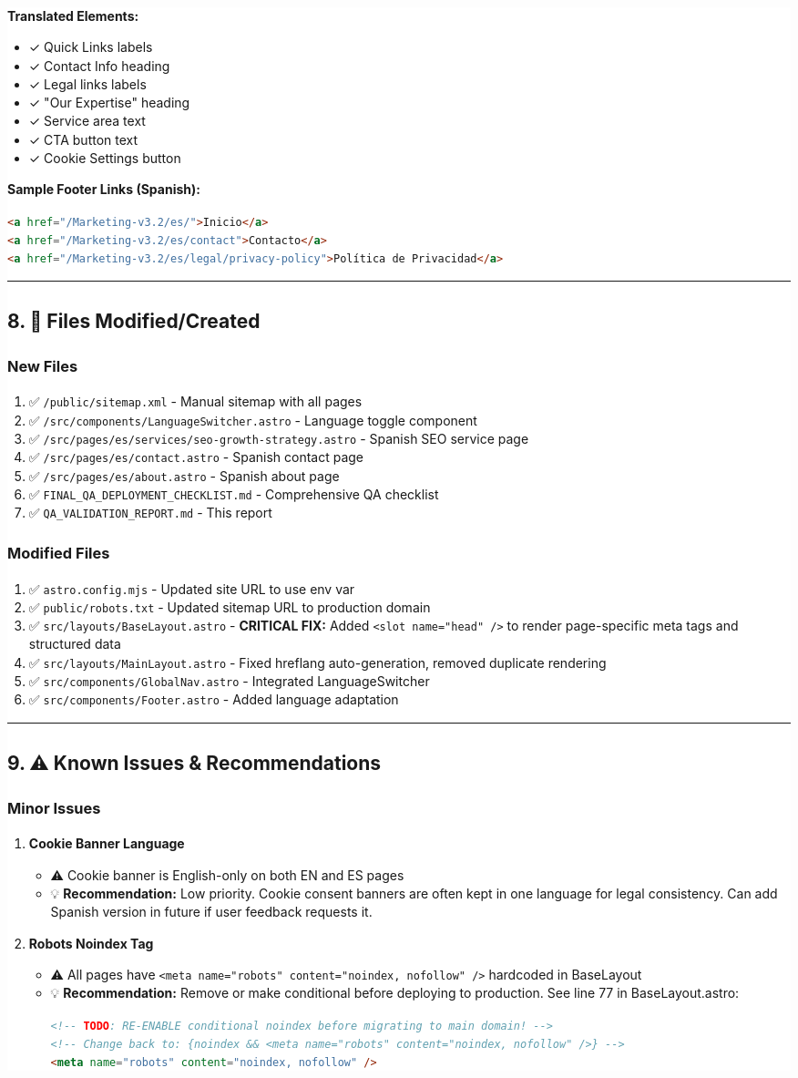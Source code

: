 **Translated Elements:**
- ✓ Quick Links labels
- ✓ Contact Info heading
- ✓ Legal links labels
- ✓ "Our Expertise" heading
- ✓ Service area text
- ✓ CTA button text
- ✓ Cookie Settings button

**Sample Footer Links (Spanish):**
```html
<a href="/Marketing-v3.2/es/">Inicio</a>
<a href="/Marketing-v3.2/es/contact">Contacto</a>
<a href="/Marketing-v3.2/es/legal/privacy-policy">Política de Privacidad</a>
```

---

## 8. 🔧 Files Modified/Created

### New Files
1. ✅ `/public/sitemap.xml` - Manual sitemap with all pages
2. ✅ `/src/components/LanguageSwitcher.astro` - Language toggle component
3. ✅ `/src/pages/es/services/seo-growth-strategy.astro` - Spanish SEO service page
4. ✅ `/src/pages/es/contact.astro` - Spanish contact page
5. ✅ `/src/pages/es/about.astro` - Spanish about page
6. ✅ `FINAL_QA_DEPLOYMENT_CHECKLIST.md` - Comprehensive QA checklist
7. ✅ `QA_VALIDATION_REPORT.md` - This report

### Modified Files
1. ✅ `astro.config.mjs` - Updated site URL to use env var
2. ✅ `public/robots.txt` - Updated sitemap URL to production domain
3. ✅ `src/layouts/BaseLayout.astro` - **CRITICAL FIX:** Added `<slot name="head" />` to render page-specific meta tags and structured data
4. ✅ `src/layouts/MainLayout.astro` - Fixed hreflang auto-generation, removed duplicate rendering
5. ✅ `src/components/GlobalNav.astro` - Integrated LanguageSwitcher
6. ✅ `src/components/Footer.astro` - Added language adaptation

---

## 9. ⚠️ Known Issues & Recommendations

### Minor Issues
1. **Cookie Banner Language**
   - ⚠️ Cookie banner is English-only on both EN and ES pages
   - 💡 **Recommendation:** Low priority. Cookie consent banners are often kept in one language for legal consistency. Can add Spanish version in future if user feedback requests it.

2. **Robots Noindex Tag**
   - ⚠️ All pages have `<meta name="robots" content="noindex, nofollow" />` hardcoded in BaseLayout
   - 💡 **Recommendation:** Remove or make conditional before deploying to production. See line 77 in BaseLayout.astro:
     ```html
     <!-- TODO: RE-ENABLE conditional noindex before migrating to main domain! -->
     <!-- Change back to: {noindex && <meta name="robots" content="noindex, nofollow" />} -->
     <meta name="robots" content="noindex, nofollow" />
     ```
